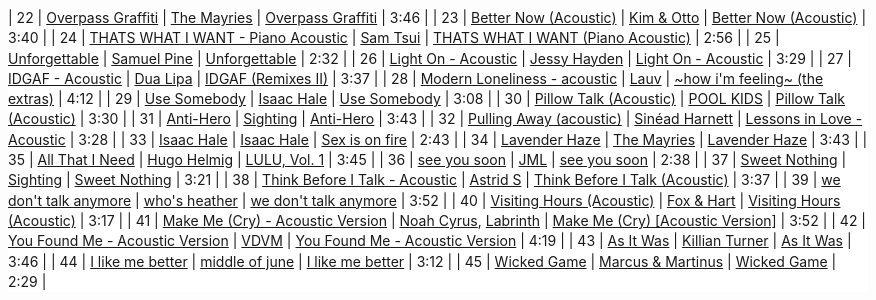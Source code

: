 | 22 | [Overpass Graffiti](https://open.spotify.com/track/3tob5ofeuvFKKSbOTldenC) | [The Mayries](https://open.spotify.com/artist/38SWPOPO1YqxUPnT4AAoID) | [Overpass Graffiti](https://open.spotify.com/album/3df7YWbL6GcTWdqht33UVC) | 3:46 |
| 23 | [Better Now \(Acoustic\)](https://open.spotify.com/track/7BSAXJ5iT5ERuzduIvX8Ol) | [Kim & Otto](https://open.spotify.com/artist/7HOR3sWFRsVgoyVhQtM5Td) | [Better Now \(Acoustic\)](https://open.spotify.com/album/2jnbvIEWopuhDSftIelDN0) | 3:40 |
| 24 | [THATS WHAT I WANT \- Piano Acoustic](https://open.spotify.com/track/4p95kpslEQ0PhjaeHPmqoD) | [Sam Tsui](https://open.spotify.com/artist/7lPWuLostTtlIShgm4wpf0) | [THATS WHAT I WANT \(Piano Acoustic\)](https://open.spotify.com/album/4uqUIxdqSwWRtnHGZBPcrj) | 2:56 |
| 25 | [Unforgettable](https://open.spotify.com/track/5YljSVhTtJ41C2H72vExEU) | [Samuel Pine](https://open.spotify.com/artist/59FqDnWsY5WbBqDR5YE2nv) | [Unforgettable](https://open.spotify.com/album/2N76uyM3yxfn8Jpo00EMiL) | 2:32 |
| 26 | [Light On \- Acoustic](https://open.spotify.com/track/0jYvXzBclRZWMh3G4Q1zpU) | [Jessy Hayden](https://open.spotify.com/artist/5tKkv3I1ZCWfNewxsYdKZi) | [Light On \- Acoustic](https://open.spotify.com/album/0imzEngLXNZ5hJdqvYtrYC) | 3:29 |
| 27 | [IDGAF \- Acoustic](https://open.spotify.com/track/5ZMb1d14RLl5NHAgZIwVHc) | [Dua Lipa](https://open.spotify.com/artist/6M2wZ9GZgrQXHCFfjv46we) | [IDGAF \(Remixes II\)](https://open.spotify.com/album/4M7slCAvVUFZLYICsgY3xq) | 3:37 |
| 28 | [Modern Loneliness \- acoustic](https://open.spotify.com/track/2lE7BNs37fnST4ZxP9KyqJ) | [Lauv](https://open.spotify.com/artist/5JZ7CnR6gTvEMKX4g70Amv) | [\~how i'm feeling\~ \(the extras\)](https://open.spotify.com/album/1Y8FqfEHHJpEEYx3HPIa9m) | 4:12 |
| 29 | [Use Somebody](https://open.spotify.com/track/3XXaCFZD3dcik18uJYs9fA) | [Isaac Hale](https://open.spotify.com/artist/6Rsd9PL48rBbTSgG75Yjy4) | [Use Somebody](https://open.spotify.com/album/1uWEXc1yoSNuS3jfUbNWyC) | 3:08 |
| 30 | [Pillow Talk \(Acoustic\)](https://open.spotify.com/track/3u1RjvWGVcVWPUMMbhDaA7) | [POOL KIDS](https://open.spotify.com/artist/3BWaTyIRQj4KFTCHwvLyHR) | [Pillow Talk \(Acoustic\)](https://open.spotify.com/album/3zmJKO6OA2iy1J2ml9nvGz) | 3:30 |
| 31 | [Anti\-Hero](https://open.spotify.com/track/4RcpUHWXC8lgTNyitAFO9m) | [Sighting](https://open.spotify.com/artist/3x07rVFUC4H4vTKfDMpXTE) | [Anti\-Hero](https://open.spotify.com/album/6GT70Pr0BdBT9wWM2wsyZm) | 3:43 |
| 32 | [Pulling Away \(acoustic\)](https://open.spotify.com/track/5xif8DSxBw2sYROjNbXYVE) | [Sinéad Harnett](https://open.spotify.com/artist/6tUJpYN2aYiXbzAcg0pIOo) | [Lessons in Love \- Acoustic](https://open.spotify.com/album/1lV062Z85zZ8Euv2UFjCJR) | 3:28 |
| 33 | [Isaac Hale](https://open.spotify.com/track/32zqCfMfVFcitjp8BMEWv1) | [Isaac Hale](https://open.spotify.com/artist/6Rsd9PL48rBbTSgG75Yjy4) | [Sex is on fire](https://open.spotify.com/album/1NRuLsxSpZ3gMJMyKgN93e) | 2:43 |
| 34 | [Lavender Haze](https://open.spotify.com/track/0MqOE4bDEgNBsQi9y8kcZ1) | [The Mayries](https://open.spotify.com/artist/38SWPOPO1YqxUPnT4AAoID) | [Lavender Haze](https://open.spotify.com/album/2UnNi9S9CxDFLxrbyiGoHI) | 3:43 |
| 35 | [All That I Need](https://open.spotify.com/track/2htuDl6TWC2cxia8ZTdBSU) | [Hugo Helmig](https://open.spotify.com/artist/27eEve8Mu7Zv8DGDIz4peE) | [LULU, Vol\. 1](https://open.spotify.com/album/4WNPWn19iZOFvDwVbjEcZG) | 3:45 |
| 36 | [see you soon](https://open.spotify.com/track/3lAWDyjTH7SeHckJRJOGrf) | [JML](https://open.spotify.com/artist/4eUw7FO3xhglLxCYeUTmlG) | [see you soon](https://open.spotify.com/album/3R0uLgP4cb8h4BEMzmAvLW) | 2:38 |
| 37 | [Sweet Nothing](https://open.spotify.com/track/6unfpV3weBUn5fpRykWsI2) | [Sighting](https://open.spotify.com/artist/3x07rVFUC4H4vTKfDMpXTE) | [Sweet Nothing](https://open.spotify.com/album/3Yt5IIW7wNZohI5PmAwz5G) | 3:21 |
| 38 | [Think Before I Talk \- Acoustic](https://open.spotify.com/track/0xr4LgYImMBZL3lnniYzHv) | [Astrid S](https://open.spotify.com/artist/3AVfmawzu83sp94QW7CEGm) | [Think Before I Talk \(Acoustic\)](https://open.spotify.com/album/4xBuuPBwFuPxv8sZNMqeVT) | 3:37 |
| 39 | [we don't talk anymore](https://open.spotify.com/track/4fMyUDYJvrFM3UjiLuvtlI) | [who's heather](https://open.spotify.com/artist/7LCGqAuRA0aJc7pQYfJSq8) | [we don't talk anymore](https://open.spotify.com/album/1mNaspSo0uLoAY8swHdPTM) | 3:52 |
| 40 | [Visiting Hours \(Acoustic\)](https://open.spotify.com/track/2jf62eJL5GepSpGDy61pcK) | [Fox & Hart](https://open.spotify.com/artist/7cFrfYqBMkAmUn6ftD8KlH) | [Visiting Hours \(Acoustic\)](https://open.spotify.com/album/5C7zrFEPvQgSyD0wDRLOAW) | 3:17 |
| 41 | [Make Me \(Cry\) \- Acoustic Version](https://open.spotify.com/track/6pP5RJbBH6eKR8BCYX3MSU) | [Noah Cyrus](https://open.spotify.com/artist/55fhWPvDiMpLnE4ZzNXZyW), [Labrinth](https://open.spotify.com/artist/2feDdbD5araYcm6JhFHHw7) | [Make Me \(Cry\) \[Acoustic Version\]](https://open.spotify.com/album/7xOsE3ZVZveBZfRdCzY3Uk) | 3:52 |
| 42 | [You Found Me \- Acoustic Version](https://open.spotify.com/track/4CPl20KparXZVf8UZd410n) | [VDVM](https://open.spotify.com/artist/4MPlssgWPLQ72k2JaQNnV4) | [You Found Me \- Acoustic Version](https://open.spotify.com/album/6XW6nHMYq02FA5hRJpRUNN) | 4:19 |
| 43 | [As It Was](https://open.spotify.com/track/3lC9XokJGOOH41srH9kg2x) | [Killian Turner](https://open.spotify.com/artist/5P5rNoaQffJDfUUTPNWKH5) | [As It Was](https://open.spotify.com/album/0mU1KA0IX9tn2lR1gSyNUB) | 3:46 |
| 44 | [I like me better](https://open.spotify.com/track/0OT1xJ6XUE7EJQVpJPNu5p) | [middle of june](https://open.spotify.com/artist/3D9CUHd4Z9OaMGC5lLZWYm) | [I like me better](https://open.spotify.com/album/1S3x2EX5lMe4Z8mC7m01oz) | 3:12 |
| 45 | [Wicked Game](https://open.spotify.com/track/4WW5jLs5WXLE5YoRBoju0p) | [Marcus & Martinus](https://open.spotify.com/artist/3N4FiTxpPQRsrihmTMN349) | [Wicked Game](https://open.spotify.com/album/0zH3SHiGlCJWDJ3iwPAoqD) | 2:29 |